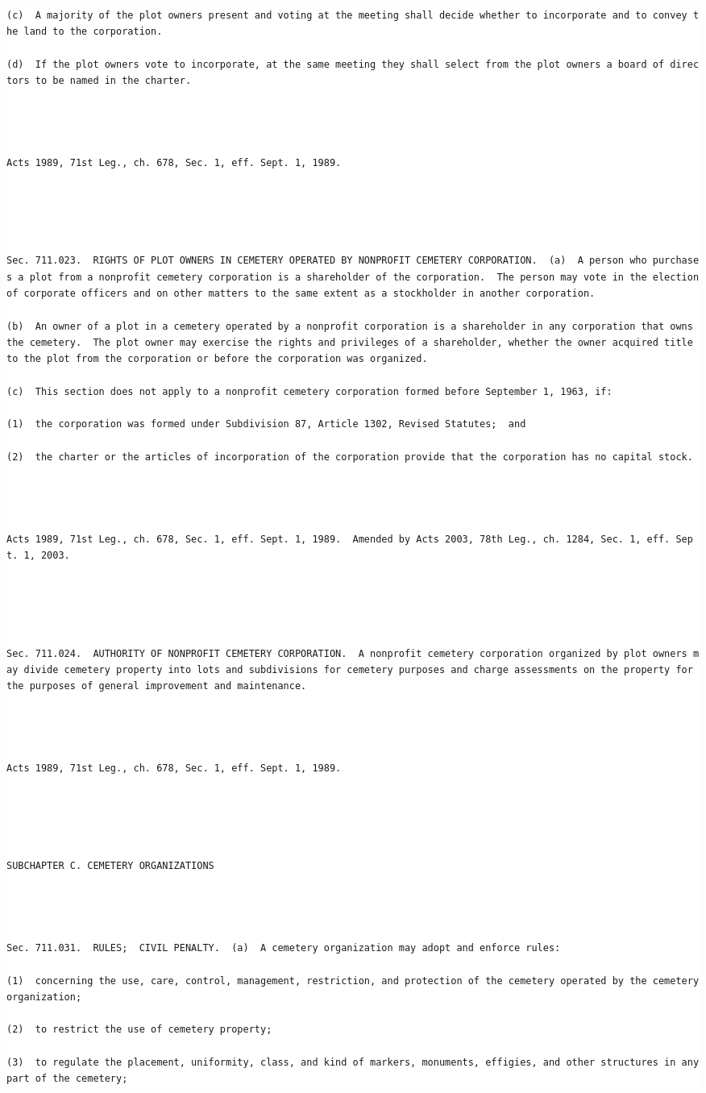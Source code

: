     (c)  A majority of the plot owners present and voting at the meeting shall decide whether to incorporate and to convey the land to the corporation.
    
    (d)  If the plot owners vote to incorporate, at the same meeting they shall select from the plot owners a board of directors to be named in the charter.
    
    
    
    
    Acts 1989, 71st Leg., ch. 678, Sec. 1, eff. Sept. 1, 1989.
    
    
    
    
    
    Sec. 711.023.  RIGHTS OF PLOT OWNERS IN CEMETERY OPERATED BY NONPROFIT CEMETERY CORPORATION.  (a)  A person who purchases a plot from a nonprofit cemetery corporation is a shareholder of the corporation.  The person may vote in the election of corporate officers and on other matters to the same extent as a stockholder in another corporation.
    
    (b)  An owner of a plot in a cemetery operated by a nonprofit corporation is a shareholder in any corporation that owns the cemetery.  The plot owner may exercise the rights and privileges of a shareholder, whether the owner acquired title to the plot from the corporation or before the corporation was organized.
    
    (c)  This section does not apply to a nonprofit cemetery corporation formed before September 1, 1963, if:
    
    (1)  the corporation was formed under Subdivision 87, Article 1302, Revised Statutes;  and
    
    (2)  the charter or the articles of incorporation of the corporation provide that the corporation has no capital stock.
    
    
    
    
    Acts 1989, 71st Leg., ch. 678, Sec. 1, eff. Sept. 1, 1989.  Amended by Acts 2003, 78th Leg., ch. 1284, Sec. 1, eff. Sept. 1, 2003.
    
    
    
    
    
    Sec. 711.024.  AUTHORITY OF NONPROFIT CEMETERY CORPORATION.  A nonprofit cemetery corporation organized by plot owners may divide cemetery property into lots and subdivisions for cemetery purposes and charge assessments on the property for the purposes of general improvement and maintenance.
    
    
    
    
    Acts 1989, 71st Leg., ch. 678, Sec. 1, eff. Sept. 1, 1989.
    
    
    
    
    
    SUBCHAPTER C. CEMETERY ORGANIZATIONS
    
      
    
    
    Sec. 711.031.  RULES;  CIVIL PENALTY.  (a)  A cemetery organization may adopt and enforce rules:
    
    (1)  concerning the use, care, control, management, restriction, and protection of the cemetery operated by the cemetery organization;
    
    (2)  to restrict the use of cemetery property;
    
    (3)  to regulate the placement, uniformity, class, and kind of markers, monuments, effigies, and other structures in any part of the cemetery;
    